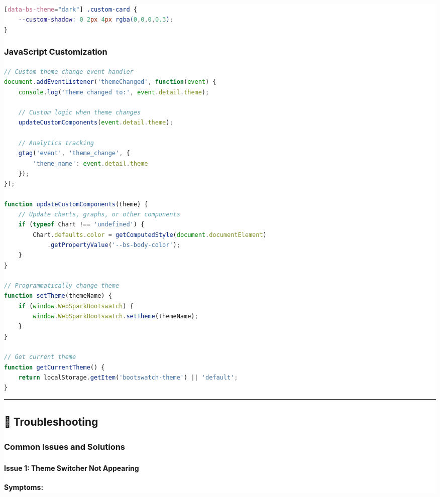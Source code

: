 ```css
[data-bs-theme="dark"] .custom-card {
    --custom-shadow: 0 2px 4px rgba(0,0,0,0.3);
}
```

### JavaScript Customization

```javascript
// Custom theme change event handler
document.addEventListener('themeChanged', function(event) {
    console.log('Theme changed to:', event.detail.theme);
    
    // Custom logic when theme changes
    updateCustomComponents(event.detail.theme);
    
    // Analytics tracking
    gtag('event', 'theme_change', {
        'theme_name': event.detail.theme
    });
});

function updateCustomComponents(theme) {
    // Update charts, graphs, or other components
    if (typeof Chart !== 'undefined') {
        Chart.defaults.color = getComputedStyle(document.documentElement)
            .getPropertyValue('--bs-body-color');
    }
}

// Programmatically change theme
function setTheme(themeName) {
    if (window.WebSparkBootswatch) {
        window.WebSparkBootswatch.setTheme(themeName);
    }
}

// Get current theme
function getCurrentTheme() {
    return localStorage.getItem('bootswatch-theme') || 'default';
}
```

---

## 🐛 Troubleshooting

### Common Issues and Solutions

#### Issue 1: Theme Switcher Not Appearing

**Symptoms:**
